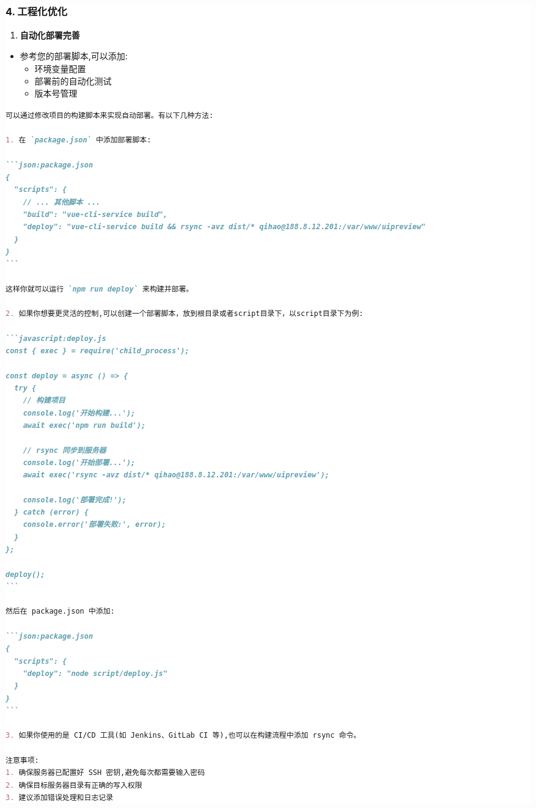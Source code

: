 ### 4. 工程化优化

1. **自动化部署完善**

- 参考您的部署脚本,可以添加:
  - 环境变量配置
  - 部署前的自动化测试
  - 版本号管理

````1:57:项目笔记/自动部署.md
可以通过修改项目的构建脚本来实现自动部署。有以下几种方法:

1. 在 `package.json` 中添加部署脚本:

```json:package.json
{
  "scripts": {
    // ... 其他脚本 ...
    "build": "vue-cli-service build",
    "deploy": "vue-cli-service build && rsync -avz dist/* qihao@188.8.12.201:/var/www/uipreview"
  }
}
```

这样你就可以运行 `npm run deploy` 来构建并部署。

2. 如果你想要更灵活的控制,可以创建一个部署脚本，放到根目录或者script目录下，以script目录下为例:

```javascript:deploy.js
const { exec } = require('child_process');

const deploy = async () => {
  try {
    // 构建项目
    console.log('开始构建...');
    await exec('npm run build');

    // rsync 同步到服务器
    console.log('开始部署...');
    await exec('rsync -avz dist/* qihao@188.8.12.201:/var/www/uipreview');

    console.log('部署完成!');
  } catch (error) {
    console.error('部署失败:', error);
  }
};

deploy();
```

然后在 package.json 中添加:

```json:package.json
{
  "scripts": {
    "deploy": "node script/deploy.js"
  }
}
```

3. 如果你使用的是 CI/CD 工具(如 Jenkins、GitLab CI 等),也可以在构建流程中添加 rsync 命令。

注意事项:
1. 确保服务器已配置好 SSH 密钥,避免每次都需要输入密码
2. 确保目标服务器目录有正确的写入权限
3. 建议添加错误处理和日志记录
````